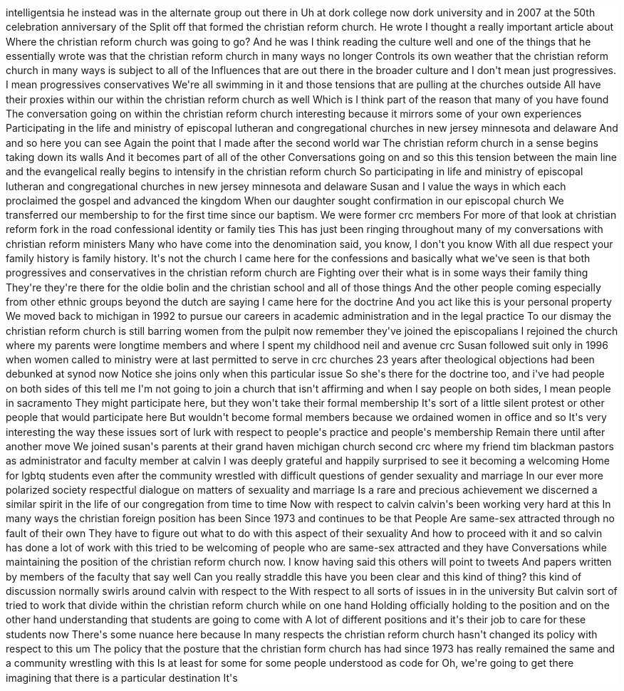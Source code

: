 intelligentsia he instead was in the alternate group out there in Uh at dork college now dork university and in 2007 at the 50th celebration anniversary of the Split off that formed the christian reform church. He wrote I thought a really important article about Where the christian reform church was going to go? And he was I think reading the culture well and one of the things that he essentially wrote was that the christian reform church in many ways no longer Controls its own weather that the christian reform church in many ways is subject to all of the Influences that are out there in the broader culture and I don't mean just progressives. I mean progressives conservatives We're all swimming in it and those tensions that are pulling at the churches outside All have their proxies within our within the christian reform church as well Which is I think part of the reason that many of you have found The conversation going on within the christian reform church interesting because it mirrors some of your own experiences Participating in the life and ministry of episcopal lutheran and congregational churches in new jersey minnesota and delaware And and so here you can see Again the point that I made after the second world war The christian reform church in a sense begins taking down its walls And it becomes part of all of the other Conversations going on and so this this tension between the main line and the evangelical really begins to intensify in the christian reform church So participating in life and ministry of episcopal lutheran and congregational churches in new jersey minnesota and delaware Susan and I value the ways in which each proclaimed the gospel and advanced the kingdom When our daughter sought confirmation in our episcopal church We transferred our membership to for the first time since our baptism. We were former crc members For more of that look at christian reform fork in the road confessional identity or family ties This has just been ringing throughout many of my conversations with christian reform ministers Many who have come into the denomination said, you know, I don't you know With all due respect your family history is family history. It's not the church I came here for the confessions and basically what we've seen is that both progressives and conservatives in the christian reform church are Fighting over their what is in some ways their family thing They're they're there for the oldie bolin and the christian school and all of those things And the other people coming especially from other ethnic groups beyond the dutch are saying I came here for the doctrine And you act like this is your personal property We moved back to michigan in 1992 to pursue our careers in academic administration and in the legal practice To our dismay the christian reform church is still barring women from the pulpit now remember they've joined the episcopalians I rejoined the church where my parents were longtime members and where I spent my childhood neil and avenue crc Susan followed suit only in 1996 when women called to ministry were at last permitted to serve in crc churches 23 years after theological objections had been debunked at synod now Notice she joins only when this particular issue So she's there for the doctrine too, and i've had people on both sides of this tell me I'm not going to join a church that isn't affirming and when I say people on both sides, I mean people in sacramento They might participate here, but they won't take their formal membership It's sort of a little silent protest or other people that would participate here But wouldn't become formal members because we ordained women in office and so It's very interesting the way these issues sort of lurk with respect to people's practice and people's membership Remain there until after another move We joined susan's parents at their grand haven michigan church second crc where my friend tim blackman pastors as administrator and faculty member at calvin I was deeply grateful and happily surprised to see it becoming a welcoming Home for lgbtq students even after the community wrestled with difficult questions of gender sexuality and marriage In our ever more polarized society respectful dialogue on matters of sexuality and marriage Is a rare and precious achievement we discerned a similar spirit in the life of our congregation from time to time Now with respect to calvin calvin's been working very hard at this In many ways the christian foreign position has been Since 1973 and continues to be that People Are same-sex attracted through no fault of their own They have to figure out what to do with this aspect of their sexuality And how to proceed with it and so calvin has done a lot of work with this tried to be welcoming of people who are same-sex attracted and they have Conversations while maintaining the position of the christian reform church now. I know having said this others will point to tweets And papers written by members of the faculty that say well Can you really straddle this have you been clear and this kind of thing? this kind of discussion normally swirls around calvin with respect to the With respect to all sorts of issues in in the university But calvin sort of tried to work that divide within the christian reform church while on one hand Holding officially holding to the position and on the other hand understanding that students are going to come with A lot of different positions and it's their job to care for these students now There's some nuance here because In many respects the christian reform church hasn't changed its policy with respect to this um The policy that the posture that the christian form church has had since 1973 has really remained the same and a community wrestling with this Is at least for some for some people understood as code for Oh, we're going to get there imagining that there is a particular destination It's